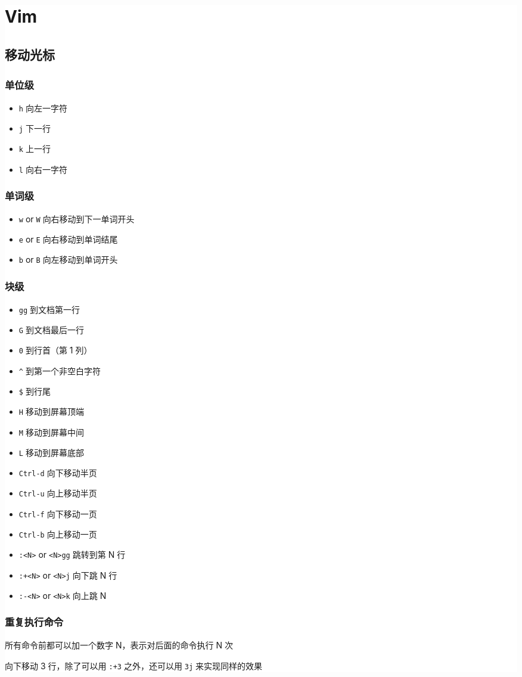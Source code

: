 # Vim

## 移动光标

### 单位级

- `h` 向左一字符

- `j` 下一行

- `k` 上一行

- `l` 向右一字符

### 单词级

- `w` or `W` 向右移动到下一单词开头

- `e` or `E` 向右移动到单词结尾

- `b` or `B` 向左移动到单词开头

### 块级

- `gg` 到文档第一行

- `G` 到文档最后一行

- `0` 到行首（第 1 列）

- `^` 到第一个非空白字符

- `$` 到行尾

- `H` 移动到屏幕顶端

- `M` 移动到屏幕中间

- `L` 移动到屏幕底部

- `Ctrl-d` 向下移动半页

- `Ctrl-u` 向上移动半页

- `Ctrl-f` 向下移动一页

- `Ctrl-b` 向上移动一页

- `:<N>` or `<N>gg` 跳转到第 N 行

- `:+<N>` or `<N>j` 向下跳 N 行

- `:-<N>` or `<N>k` 向上跳 N 

### 重复执行命令

所有命令前都可以加一个数字 N，表示对后面的命令执行 N 次

向下移动 3 行，除了可以用 `:+3` 之外，还可以用 `3j` 来实现同样的效果
